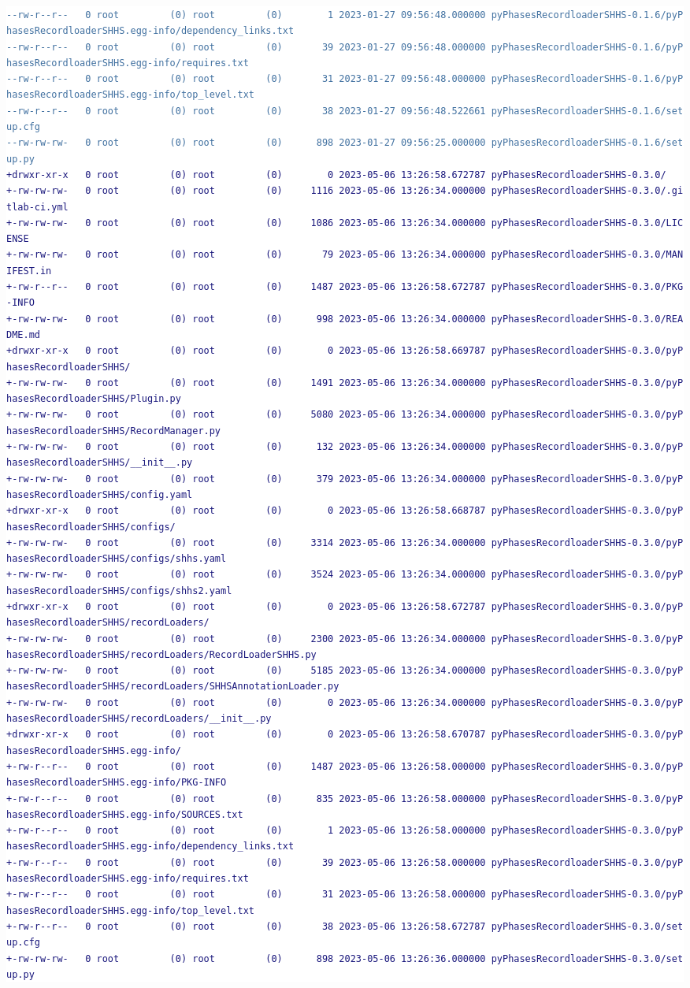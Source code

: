 ```diff
--rw-r--r--   0 root         (0) root         (0)        1 2023-01-27 09:56:48.000000 pyPhasesRecordloaderSHHS-0.1.6/pyPhasesRecordloaderSHHS.egg-info/dependency_links.txt
--rw-r--r--   0 root         (0) root         (0)       39 2023-01-27 09:56:48.000000 pyPhasesRecordloaderSHHS-0.1.6/pyPhasesRecordloaderSHHS.egg-info/requires.txt
--rw-r--r--   0 root         (0) root         (0)       31 2023-01-27 09:56:48.000000 pyPhasesRecordloaderSHHS-0.1.6/pyPhasesRecordloaderSHHS.egg-info/top_level.txt
--rw-r--r--   0 root         (0) root         (0)       38 2023-01-27 09:56:48.522661 pyPhasesRecordloaderSHHS-0.1.6/setup.cfg
--rw-rw-rw-   0 root         (0) root         (0)      898 2023-01-27 09:56:25.000000 pyPhasesRecordloaderSHHS-0.1.6/setup.py
+drwxr-xr-x   0 root         (0) root         (0)        0 2023-05-06 13:26:58.672787 pyPhasesRecordloaderSHHS-0.3.0/
+-rw-rw-rw-   0 root         (0) root         (0)     1116 2023-05-06 13:26:34.000000 pyPhasesRecordloaderSHHS-0.3.0/.gitlab-ci.yml
+-rw-rw-rw-   0 root         (0) root         (0)     1086 2023-05-06 13:26:34.000000 pyPhasesRecordloaderSHHS-0.3.0/LICENSE
+-rw-rw-rw-   0 root         (0) root         (0)       79 2023-05-06 13:26:34.000000 pyPhasesRecordloaderSHHS-0.3.0/MANIFEST.in
+-rw-r--r--   0 root         (0) root         (0)     1487 2023-05-06 13:26:58.672787 pyPhasesRecordloaderSHHS-0.3.0/PKG-INFO
+-rw-rw-rw-   0 root         (0) root         (0)      998 2023-05-06 13:26:34.000000 pyPhasesRecordloaderSHHS-0.3.0/README.md
+drwxr-xr-x   0 root         (0) root         (0)        0 2023-05-06 13:26:58.669787 pyPhasesRecordloaderSHHS-0.3.0/pyPhasesRecordloaderSHHS/
+-rw-rw-rw-   0 root         (0) root         (0)     1491 2023-05-06 13:26:34.000000 pyPhasesRecordloaderSHHS-0.3.0/pyPhasesRecordloaderSHHS/Plugin.py
+-rw-rw-rw-   0 root         (0) root         (0)     5080 2023-05-06 13:26:34.000000 pyPhasesRecordloaderSHHS-0.3.0/pyPhasesRecordloaderSHHS/RecordManager.py
+-rw-rw-rw-   0 root         (0) root         (0)      132 2023-05-06 13:26:34.000000 pyPhasesRecordloaderSHHS-0.3.0/pyPhasesRecordloaderSHHS/__init__.py
+-rw-rw-rw-   0 root         (0) root         (0)      379 2023-05-06 13:26:34.000000 pyPhasesRecordloaderSHHS-0.3.0/pyPhasesRecordloaderSHHS/config.yaml
+drwxr-xr-x   0 root         (0) root         (0)        0 2023-05-06 13:26:58.668787 pyPhasesRecordloaderSHHS-0.3.0/pyPhasesRecordloaderSHHS/configs/
+-rw-rw-rw-   0 root         (0) root         (0)     3314 2023-05-06 13:26:34.000000 pyPhasesRecordloaderSHHS-0.3.0/pyPhasesRecordloaderSHHS/configs/shhs.yaml
+-rw-rw-rw-   0 root         (0) root         (0)     3524 2023-05-06 13:26:34.000000 pyPhasesRecordloaderSHHS-0.3.0/pyPhasesRecordloaderSHHS/configs/shhs2.yaml
+drwxr-xr-x   0 root         (0) root         (0)        0 2023-05-06 13:26:58.672787 pyPhasesRecordloaderSHHS-0.3.0/pyPhasesRecordloaderSHHS/recordLoaders/
+-rw-rw-rw-   0 root         (0) root         (0)     2300 2023-05-06 13:26:34.000000 pyPhasesRecordloaderSHHS-0.3.0/pyPhasesRecordloaderSHHS/recordLoaders/RecordLoaderSHHS.py
+-rw-rw-rw-   0 root         (0) root         (0)     5185 2023-05-06 13:26:34.000000 pyPhasesRecordloaderSHHS-0.3.0/pyPhasesRecordloaderSHHS/recordLoaders/SHHSAnnotationLoader.py
+-rw-rw-rw-   0 root         (0) root         (0)        0 2023-05-06 13:26:34.000000 pyPhasesRecordloaderSHHS-0.3.0/pyPhasesRecordloaderSHHS/recordLoaders/__init__.py
+drwxr-xr-x   0 root         (0) root         (0)        0 2023-05-06 13:26:58.670787 pyPhasesRecordloaderSHHS-0.3.0/pyPhasesRecordloaderSHHS.egg-info/
+-rw-r--r--   0 root         (0) root         (0)     1487 2023-05-06 13:26:58.000000 pyPhasesRecordloaderSHHS-0.3.0/pyPhasesRecordloaderSHHS.egg-info/PKG-INFO
+-rw-r--r--   0 root         (0) root         (0)      835 2023-05-06 13:26:58.000000 pyPhasesRecordloaderSHHS-0.3.0/pyPhasesRecordloaderSHHS.egg-info/SOURCES.txt
+-rw-r--r--   0 root         (0) root         (0)        1 2023-05-06 13:26:58.000000 pyPhasesRecordloaderSHHS-0.3.0/pyPhasesRecordloaderSHHS.egg-info/dependency_links.txt
+-rw-r--r--   0 root         (0) root         (0)       39 2023-05-06 13:26:58.000000 pyPhasesRecordloaderSHHS-0.3.0/pyPhasesRecordloaderSHHS.egg-info/requires.txt
+-rw-r--r--   0 root         (0) root         (0)       31 2023-05-06 13:26:58.000000 pyPhasesRecordloaderSHHS-0.3.0/pyPhasesRecordloaderSHHS.egg-info/top_level.txt
+-rw-r--r--   0 root         (0) root         (0)       38 2023-05-06 13:26:58.672787 pyPhasesRecordloaderSHHS-0.3.0/setup.cfg
+-rw-rw-rw-   0 root         (0) root         (0)      898 2023-05-06 13:26:36.000000 pyPhasesRecordloaderSHHS-0.3.0/setup.py
```